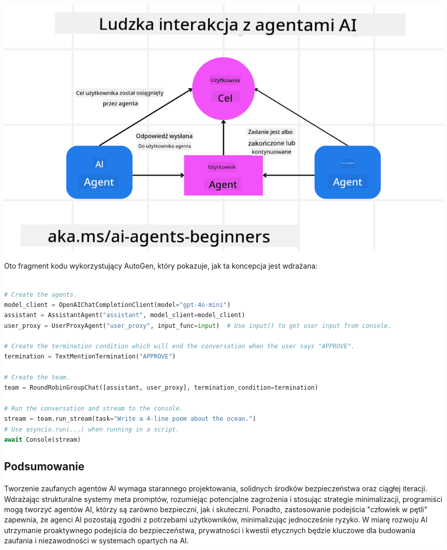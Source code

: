 ![Człowiek w pętli](../../../translated_images/human-in-the-loop.e9edbe8f6d42041b4213421410823250aa750fe8bdba5601d69ed46f3ff6489d.pl.png)

Oto fragment kodu wykorzystujący AutoGen, który pokazuje, jak ta koncepcja jest wdrażana:

```python

# Create the agents.
model_client = OpenAIChatCompletionClient(model="gpt-4o-mini")
assistant = AssistantAgent("assistant", model_client=model_client)
user_proxy = UserProxyAgent("user_proxy", input_func=input)  # Use input() to get user input from console.

# Create the termination condition which will end the conversation when the user says "APPROVE".
termination = TextMentionTermination("APPROVE")

# Create the team.
team = RoundRobinGroupChat([assistant, user_proxy], termination_condition=termination)

# Run the conversation and stream to the console.
stream = team.run_stream(task="Write a 4-line poem about the ocean.")
# Use asyncio.run(...) when running in a script.
await Console(stream)

```

## Podsumowanie

Tworzenie zaufanych agentów AI wymaga starannego projektowania, solidnych środków bezpieczeństwa oraz ciągłej iteracji. Wdrażając strukturalne systemy meta promptów, rozumiejąc potencjalne zagrożenia i stosując strategie minimalizacji, programiści mogą tworzyć agentów AI, którzy są zarówno bezpieczni, jak i skuteczni. Ponadto, zastosowanie podejścia "człowiek w pętli" zapewnia, że agenci AI pozostają zgodni z potrzebami użytkowników, minimalizując jednocześnie ryzyko. W miarę rozwoju AI utrzymanie proaktywnego podejścia do bezpieczeństwa, prywatności i kwestii etycznych będzie kluczowe dla budowania zaufania i niezawodności w systemach opartych na AI.
